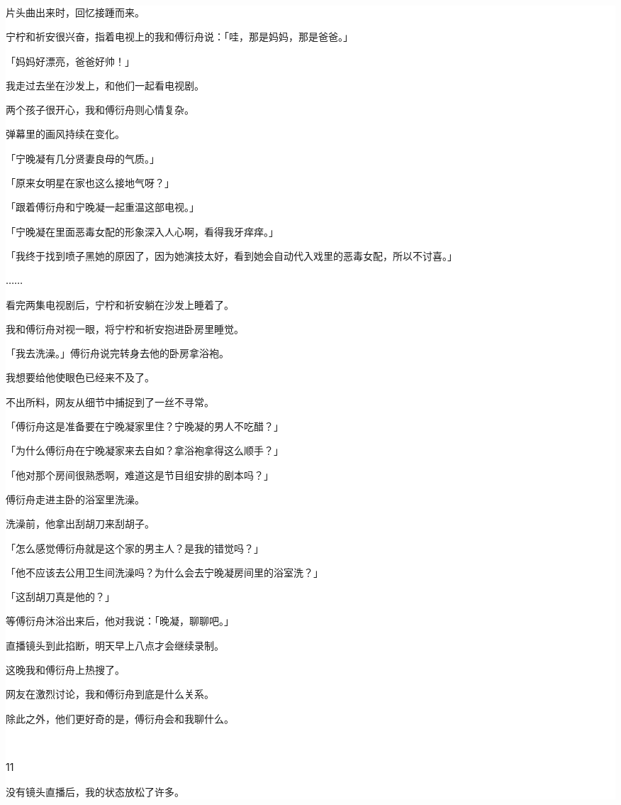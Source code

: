 片头曲出来时，回忆接踵而来。

宁柠和祈安很兴奋，指着电视上的我和傅衍舟说：「哇，那是妈妈，那是爸爸。」

「妈妈好漂亮，爸爸好帅！」

我走过去坐在沙发上，和他们一起看电视剧。

两个孩子很开心，我和傅衍舟则心情复杂。

弹幕里的画风持续在变化。

「宁晚凝有几分贤妻良母的气质。」

「原来女明星在家也这么接地气呀？」

「跟着傅衍舟和宁晚凝一起重温这部电视。」

「宁晚凝在里面恶毒女配的形象深入人心啊，看得我牙痒痒。」

「我终于找到喷子黑她的原因了，因为她演技太好，看到她会自动代入戏里的恶毒女配，所以不讨喜。」

……

看完两集电视剧后，宁柠和祈安躺在沙发上睡着了。

我和傅衍舟对视一眼，将宁柠和祈安抱进卧房里睡觉。

「我去洗澡。」傅衍舟说完转身去他的卧房拿浴袍。

我想要给他使眼色已经来不及了。

不出所料，网友从细节中捕捉到了一丝不寻常。

「傅衍舟这是准备要在宁晚凝家里住？宁晚凝的男人不吃醋？」

「为什么傅衍舟在宁晚凝家来去自如？拿浴袍拿得这么顺手？」

「他对那个房间很熟悉啊，难道这是节目组安排的剧本吗？」

傅衍舟走进主卧的浴室里洗澡。

洗澡前，他拿出刮胡刀来刮胡子。

「怎么感觉傅衍舟就是这个家的男主人？是我的错觉吗？」

「他不应该去公用卫生间洗澡吗？为什么会去宁晚凝房间里的浴室洗？」

「这刮胡刀真是他的？」

等傅衍舟沐浴出来后，他对我说：「晚凝，聊聊吧。」

直播镜头到此掐断，明天早上八点才会继续录制。

这晚我和傅衍舟上热搜了。

网友在激烈讨论，我和傅衍舟到底是什么关系。

除此之外，他们更好奇的是，傅衍舟会和我聊什么。

 

11

没有镜头直播后，我的状态放松了许多。

